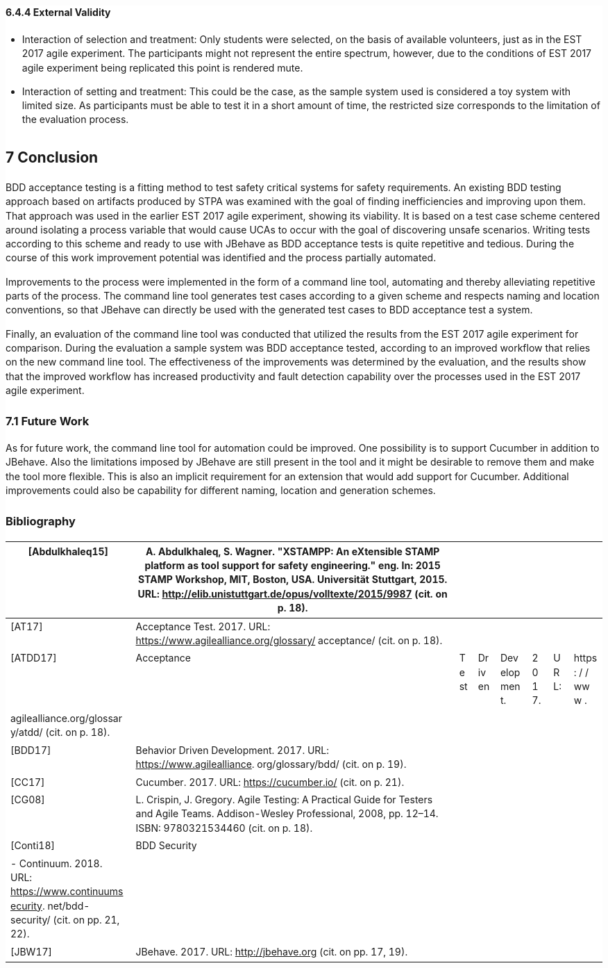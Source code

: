 #### 6.4.4 External Validity

- Interaction of selection and treatment: Only students were selected, on the basis of available volunteers, just as in the EST 2017 agile experiment. The participants might not represent the entire spectrum, however, due to the conditions of EST 2017 agile experiment being replicated this point is rendered mute.

- Interaction of setting and treatment: This could be the case, as the sample system used is considered a toy system with limited size. As participants must be able to test it in a short amount of time, the restricted size corresponds to the limitation of the evaluation process.

## 7 Conclusion

BDD acceptance testing is a fitting method to test safety critical systems for safety requirements. An existing BDD testing approach based on artifacts produced by STPA was examined with the goal of finding inefficiencies and improving upon them. That approach was used in the earlier EST 2017 agile experiment, showing its viability. It is based on a test case scheme centered around isolating a process variable that would cause UCAs to occur with the goal of discovering unsafe scenarios. Writing tests according to this scheme and ready to use with JBehave as BDD acceptance tests is quite repetitive and tedious. During the course of this work improvement potential was identified and the process partially automated.

Improvements to the process were implemented in the form of a command line tool, automating and thereby alleviating repetitive parts of the process. The command line tool generates test cases according to a given scheme and respects naming and location conventions, so that JBehave can directly be used with the generated test cases to BDD
acceptance test a system.

Finally, an evaluation of the command line tool was conducted that utilized the results from the EST 2017 agile experiment for comparison. During the evaluation a sample system was BDD acceptance tested, according to an improved workflow that relies on the new command line tool. The effectiveness of the improvements was determined by the evaluation, and the results show that the improved workflow has increased productivity and fault detection capability over the processes used in the EST 2017 agile experiment.

### 7.1 Future Work

As for future work, the command line tool for automation could be improved. One possibility is to support Cucumber in addition to JBehave. Also the limitations imposed by JBehave are still present in the tool and it might be desirable to remove them and make the tool more flexible. This is also an implicit requirement for an extension that would add support for Cucumber. Additional improvements could also be capability for different naming, location and generation schemes.

### Bibliography

| [Abdulkhaleq15]                                   | A. Abdulkhaleq, S. Wagner. "XSTAMPP: An eXtensible STAMP platform as tool support for safety engineering." eng. In: 2015 STAMP Workshop, MIT, Boston, USA. Universität Stuttgart, 2015. URL: http://elib.unistuttgart.de/opus/volltexte/2015/9987 (cit. on p. 18).                                                                                                                                                                          |      |        |              |       |      |                   |
|---------------------------------------------------|--------------------------------------------------------------------------------------------------------------------------------------------------------------------------|------|--------|--------------|-------|------|-------------------|
| [AT17]                                            | Acceptance Test. 2017. URL: https://www.agilealliance.org/glossary/ acceptance/ (cit. on p. 18).                                                                         |      |        |              |       |      |                   |
| [ATDD17]                                          | Acceptance                                                                                                                                                               | Test | Driven | Development. | 2017. | URL: | https : / / www . |
| agilealliance.org/glossary/atdd/ (cit. on p. 18). |                                                                                                                                                                          |      |        |              |       |      |                   |
| [BDD17]                                           | Behavior Driven Development. 2017. URL: https://www.agilealliance. org/glossary/bdd/ (cit. on p. 19).                                                                    |      |        |              |       |      |                   |
| [CC17]                                            | Cucumber. 2017. URL: https://cucumber.io/ (cit. on p. 21).                                                                                                               |      |        |              |       |      |                   |
| [CG08]                                            | L. Crispin, J. Gregory. Agile Testing: A Practical Guide for Testers and Agile Teams. Addison-Wesley Professional, 2008, pp. 12–14. ISBN: 9780321534460 (cit. on p. 18). |      |        |              |       |      |                   |
| [Conti18]                                         | BDD Security 
- Continuum. 2018. URL: https://www.continuumsecurity. net/bdd-security/ (cit. on pp. 21, 22).                                                              |      |        |              |       |      |                   |
| [JBW17]                                           | JBehave. 2017. URL: http://jbehave.org (cit. on pp. 17, 19).                                                                                                             |      |        |              |       |      |                   |